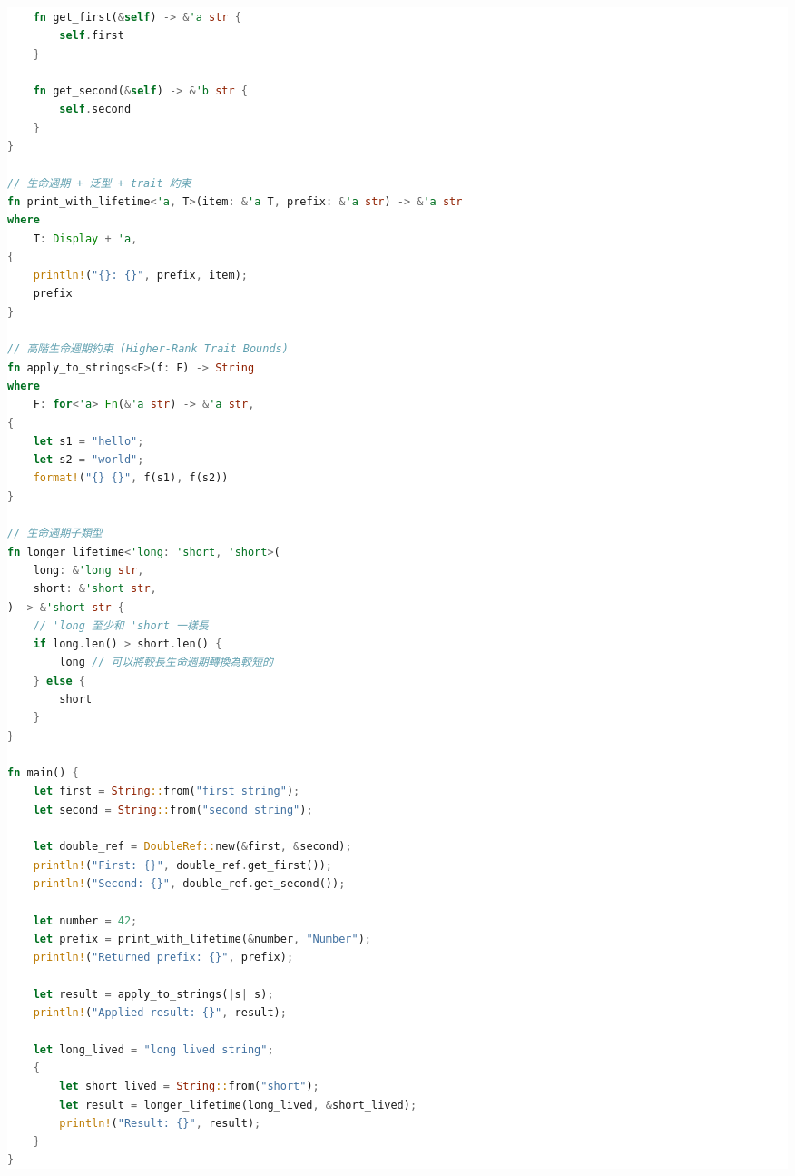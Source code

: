 ```rust
    fn get_first(&self) -> &'a str {
        self.first
    }
    
    fn get_second(&self) -> &'b str {
        self.second
    }
}

// 生命週期 + 泛型 + trait 約束
fn print_with_lifetime<'a, T>(item: &'a T, prefix: &'a str) -> &'a str
where
    T: Display + 'a,
{
    println!("{}: {}", prefix, item);
    prefix
}

// 高階生命週期約束 (Higher-Rank Trait Bounds)
fn apply_to_strings<F>(f: F) -> String
where
    F: for<'a> Fn(&'a str) -> &'a str,
{
    let s1 = "hello";
    let s2 = "world";
    format!("{} {}", f(s1), f(s2))
}

// 生命週期子類型
fn longer_lifetime<'long: 'short, 'short>(
    long: &'long str,
    short: &'short str,
) -> &'short str {
    // 'long 至少和 'short 一樣長
    if long.len() > short.len() { 
        long // 可以將較長生命週期轉換為較短的
    } else { 
        short 
    }
}

fn main() {
    let first = String::from("first string");
    let second = String::from("second string");
    
    let double_ref = DoubleRef::new(&first, &second);
    println!("First: {}", double_ref.get_first());
    println!("Second: {}", double_ref.get_second());
    
    let number = 42;
    let prefix = print_with_lifetime(&number, "Number");
    println!("Returned prefix: {}", prefix);
    
    let result = apply_to_strings(|s| s);
    println!("Applied result: {}", result);
    
    let long_lived = "long lived string";
    {
        let short_lived = String::from("short");
        let result = longer_lifetime(long_lived, &short_lived);
        println!("Result: {}", result);
    }
}
```